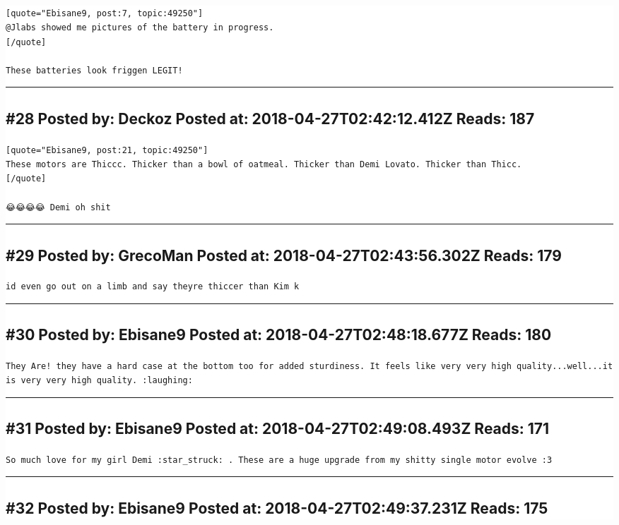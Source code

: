 ```
[quote="Ebisane9, post:7, topic:49250"]
@Jlabs showed me pictures of the battery in progress.
[/quote]

These batteries look friggen LEGIT!
```

---
## \#28 Posted by: Deckoz Posted at: 2018-04-27T02:42:12.412Z Reads: 187

```
[quote="Ebisane9, post:21, topic:49250"]
These motors are Thiccc. Thicker than a bowl of oatmeal. Thicker than Demi Lovato. Thicker than Thicc.
[/quote]

😂😂😂😂 Demi oh shit
```

---
## \#29 Posted by: GrecoMan Posted at: 2018-04-27T02:43:56.302Z Reads: 179

```
id even go out on a limb and say theyre thiccer than Kim k
```

---
## \#30 Posted by: Ebisane9 Posted at: 2018-04-27T02:48:18.677Z Reads: 180

```
They Are! they have a hard case at the bottom too for added sturdiness. It feels like very very high quality...well...it is very very high quality. :laughing:
```

---
## \#31 Posted by: Ebisane9 Posted at: 2018-04-27T02:49:08.493Z Reads: 171

```
So much love for my girl Demi :star_struck: . These are a huge upgrade from my shitty single motor evolve :3
```

---
## \#32 Posted by: Ebisane9 Posted at: 2018-04-27T02:49:37.231Z Reads: 175
